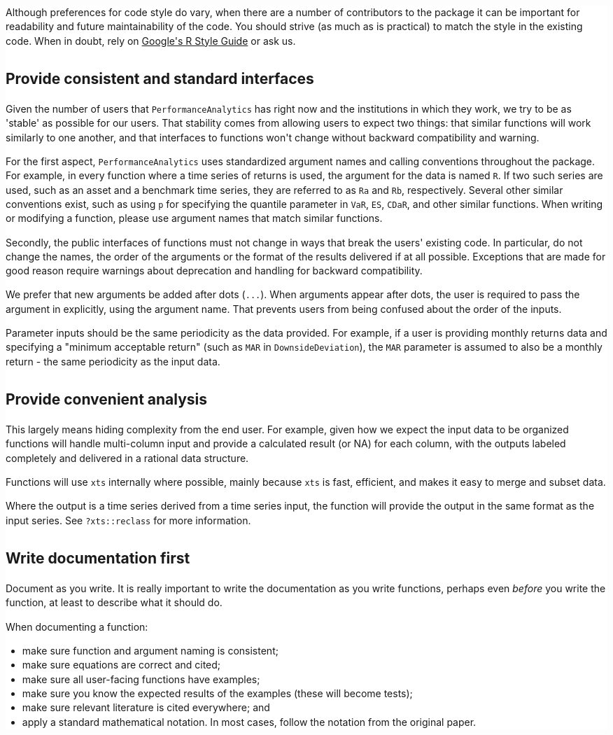 Although preferences for code style do vary, when there are a number of contributors to the package it can be important for readability and future maintainability of the code.  You should strive (as much as is practical) to match the style in the existing code.  When in doubt, rely on [Google's R Style Guide](https://google.github.io/styleguide/Rguide.html) or ask us.

## Provide consistent and standard interfaces

Given the number of users that `PerformanceAnalytics` has right now and the institutions in which they work, we try to be as 'stable' as possible for our users. That stability comes from allowing users to expect two things: that similar functions will work similarly to one another, and that interfaces to functions won't change without backward compatibility and warning.

For the first aspect, `PerformanceAnalytics` uses standardized argument names and calling conventions throughout the package.  For example, in every function where a time series of returns is used, the argument for the data is named `R`.  If two such series are used, such as an asset and a benchmark time series, they are referred to as `Ra` and `Rb`, respectively.  Several other similar conventions exist, such as using `p` for specifying the quantile parameter in `VaR`, `ES`, `CDaR`, and other similar functions.  When writing or modifying a function, please use argument names that match similar functions.

Secondly, the public interfaces of functions must not change in ways that break the users' existing code.  In particular, do not change the names, the order of the arguments or the format of the results delivered if at all possible.  Exceptions that are made for good reason require warnings about deprecation and handling for backward compatibility.

We prefer that new arguments be added after dots (`...`).  When arguments appear after dots, the user is required to pass the argument in explicitly, using the argument name.  That prevents users from being confused about the order of the inputs. 

Parameter inputs should be the same periodicity as the data provided.  For example, if a user is providing monthly returns data and specifying a "minimum acceptable return" (such as `MAR` in `DownsideDeviation`), the `MAR` parameter is assumed to also be a monthly return - the same periodicity as the input data.

## Provide convenient analysis

This largely means hiding complexity from the end user. For example, given how we expect the input data to be organized functions will handle multi-column input and provide a calculated result (or NA) for each column, with the outputs labeled completely and delivered in a rational data structure.

Functions will use `xts` internally where possible, mainly because `xts` is fast, efficient, and makes it easy to merge and subset data.

Where the output is a time series derived from a time series input, the function will provide the output in the same format as the input series.  See `?xts::reclass` for more information.

## Write documentation first

Document as you write.  It is really important to write the documentation as you write functions, perhaps even *before* you write the function, at least to describe what it should do.  

When documenting a function:

- make sure function and argument naming is consistent;
- make sure equations are correct and cited;
- make sure all user-facing functions have examples;
- make sure you know the expected results of the examples (these will become tests);
- make sure relevant literature is cited everywhere; and
- apply a standard mathematical notation.  In most cases, follow the notation from the original paper.  
